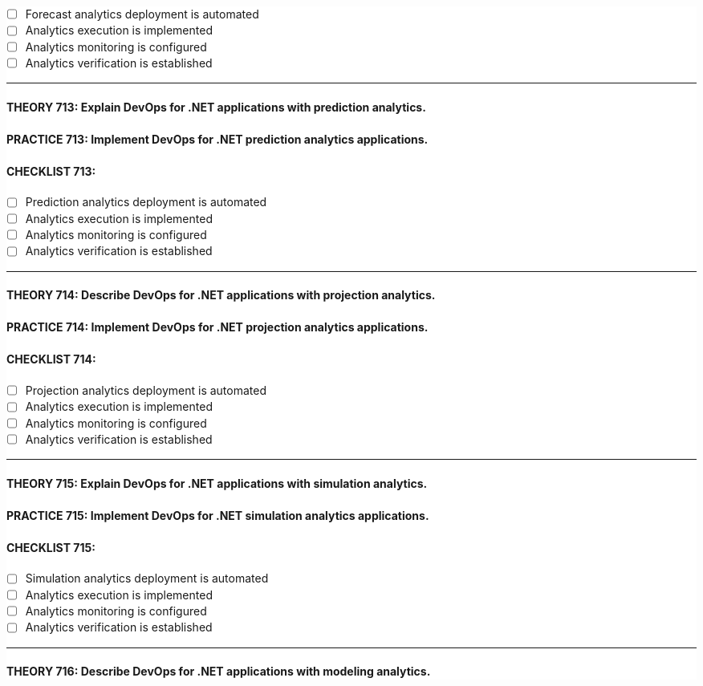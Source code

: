 - [ ] Forecast analytics deployment is automated
- [ ] Analytics execution is implemented
- [ ] Analytics monitoring is configured
- [ ] Analytics verification is established

---

#### THEORY 713: Explain DevOps for .NET applications with prediction analytics.

#### PRACTICE 713: Implement DevOps for .NET prediction analytics applications.

#### CHECKLIST 713:

- [ ] Prediction analytics deployment is automated
- [ ] Analytics execution is implemented
- [ ] Analytics monitoring is configured
- [ ] Analytics verification is established

---

#### THEORY 714: Describe DevOps for .NET applications with projection analytics.

#### PRACTICE 714: Implement DevOps for .NET projection analytics applications.

#### CHECKLIST 714:

- [ ] Projection analytics deployment is automated
- [ ] Analytics execution is implemented
- [ ] Analytics monitoring is configured
- [ ] Analytics verification is established

---

#### THEORY 715: Explain DevOps for .NET applications with simulation analytics.

#### PRACTICE 715: Implement DevOps for .NET simulation analytics applications.

#### CHECKLIST 715:

- [ ] Simulation analytics deployment is automated
- [ ] Analytics execution is implemented
- [ ] Analytics monitoring is configured
- [ ] Analytics verification is established

---

#### THEORY 716: Describe DevOps for .NET applications with modeling analytics.
